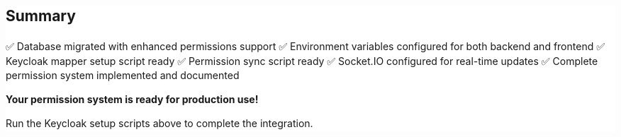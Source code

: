 
## Summary

✅ Database migrated with enhanced permissions support
✅ Environment variables configured for both backend and frontend
✅ Keycloak mapper setup script ready
✅ Permission sync script ready
✅ Socket.IO configured for real-time updates
✅ Complete permission system implemented and documented

**Your permission system is ready for production use!**

Run the Keycloak setup scripts above to complete the integration.
